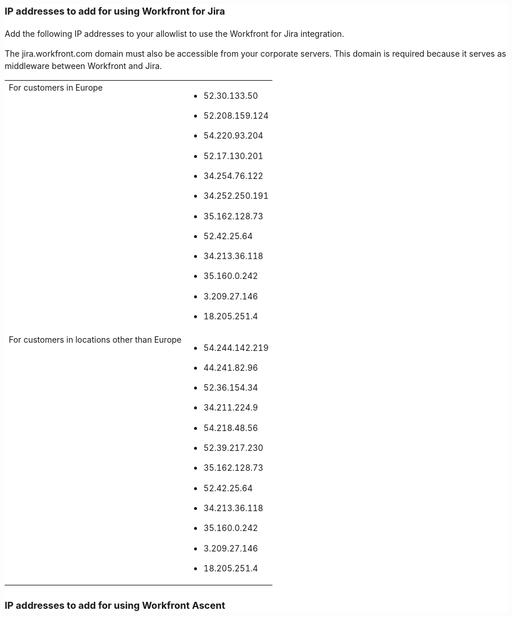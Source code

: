 ### IP addresses to add for using Workfront for Jira

Add the following IP addresses to your allowlist to use the Workfront for Jira integration.

The jira.workfront.com domain must also be accessible from your corporate servers. This domain is required because it serves as middleware between Workfront and Jira.

<table cellspacing="0"> 
 <col> 
 <col> 
 <tbody> 
  <tr> 
   <td role="rowheader"> For customers in Europe</td> 
   <td> 
    <ul> 
     <li> <p>52.30.133.50</p> </li> 
     <li> <p>52.208.159.124</p> </li> 
     <li> <p>54.220.93.204</p> </li> 
     <li> <p>52.17.130.201</p> </li> 
     <li> <p>34.254.76.122</p> </li> 
     <li> <p>34.252.250.191</p> </li> 
     <li> <p>35.162.128.73</p> </li> 
     <li> <p>52.42.25.64</p> </li> 
     <li> <p>34.213.36.118</p> </li> 
     <li> <p>35.160.0.242 </p> </li> 
     <li> <p>3.209.27.146</p> </li> 
     <li> <p>18.205.251.4</p> </li> 
    </ul> </td> 
  </tr> 
  <tr> 
   <td role="rowheader">For customers in locations other than Europe</td> 
   <td> 
    <ul> 
     <li> <p>54.244.142.219</p> </li> 
     <li> <p>44.241.82.96</p> </li> 
     <li> <p>52.36.154.34</p> </li> 
     <li> <p>34.211.224.9</p> </li> 
     <li> <p>54.218.48.56</p> </li> 
     <li> <p>52.39.217.230</p> </li> 
     <li> <p>35.162.128.73</p> </li> 
     <li> <p>52.42.25.64</p> </li> 
     <li> <p>34.213.36.118</p> </li> 
     <li> <p>35.160.0.242 </p> </li> 
     <li> <p>3.209.27.146</p> </li> 
     <li> <p>18.205.251.4</p> </li> 
    </ul> </td> 
  </tr> 
 </tbody> 
</table>

### IP addresses to add for using Workfront Ascent
